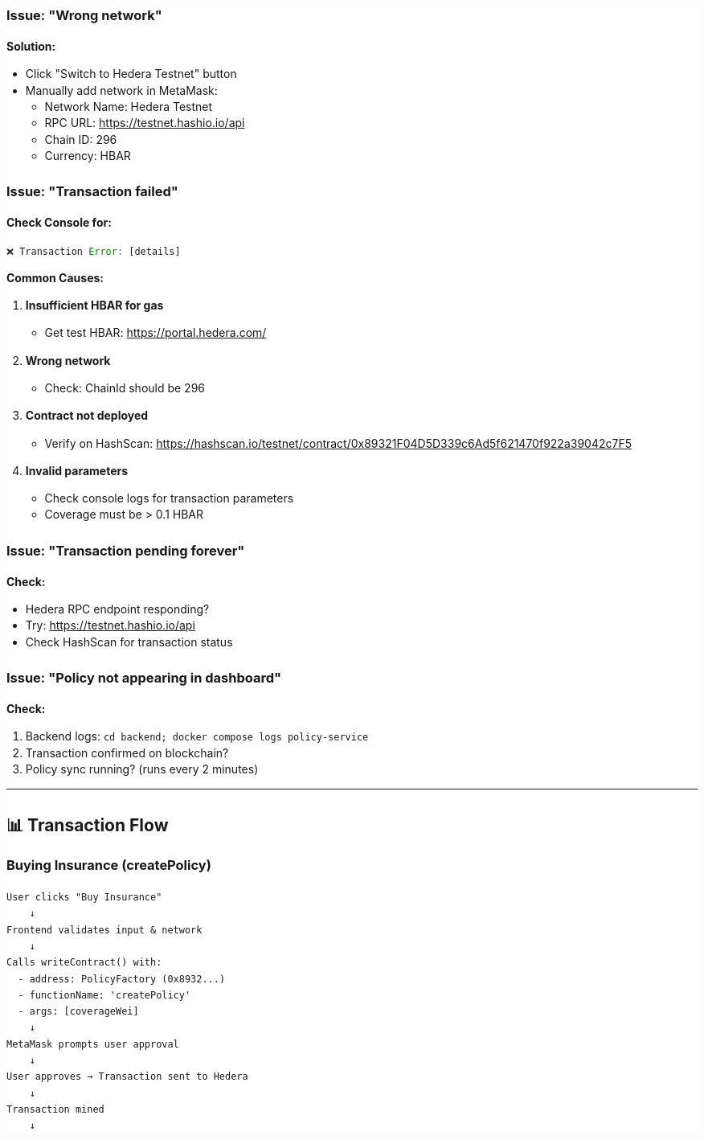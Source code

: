 ### Issue: "Wrong network"
**Solution:**
- Click "Switch to Hedera Testnet" button
- Manually add network in MetaMask:
  - Network Name: Hedera Testnet
  - RPC URL: https://testnet.hashio.io/api
  - Chain ID: 296
  - Currency: HBAR

### Issue: "Transaction failed"
**Check Console for:**
```javascript
❌ Transaction Error: [details]
```

**Common Causes:**
1. **Insufficient HBAR for gas**
   - Get test HBAR: https://portal.hedera.com/
   
2. **Wrong network**
   - Check: ChainId should be 296
   
3. **Contract not deployed**
   - Verify on HashScan: https://hashscan.io/testnet/contract/0x89321F04D5D339c6Ad5f621470f922a39042c7F5

4. **Invalid parameters**
   - Check console logs for transaction parameters
   - Coverage must be > 0.1 HBAR

### Issue: "Transaction pending forever"
**Check:**
- Hedera RPC endpoint responding?
- Try: https://testnet.hashio.io/api
- Check HashScan for transaction status

### Issue: "Policy not appearing in dashboard"
**Check:**
1. Backend logs: `cd backend; docker compose logs policy-service`
2. Transaction confirmed on blockchain?
3. Policy sync running? (runs every 2 minutes)

---

## 📊 Transaction Flow

### Buying Insurance (createPolicy)

```
User clicks "Buy Insurance"
    ↓
Frontend validates input & network
    ↓
Calls writeContract() with:
  - address: PolicyFactory (0x8932...)
  - functionName: 'createPolicy'
  - args: [coverageWei]
    ↓
MetaMask prompts user approval
    ↓
User approves → Transaction sent to Hedera
    ↓
Transaction mined
    ↓
```